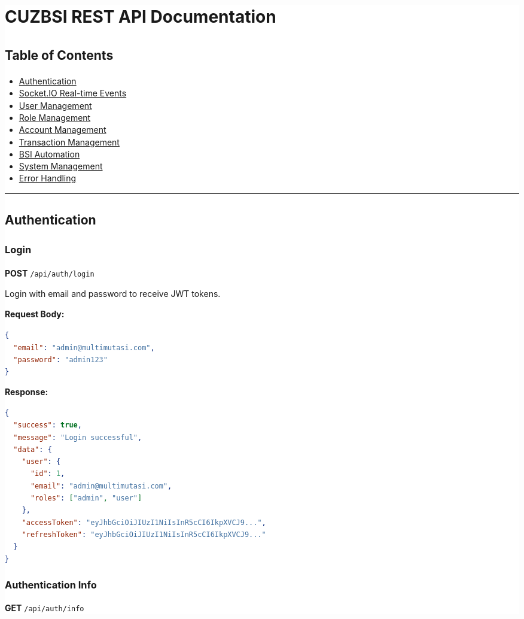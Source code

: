 # CUZBSI REST API Documentation

## Table of Contents
- [Authentication](#authentication)
- [Socket.IO Real-time Events](#socketio-real-time-events)
- [User Management](#user-management)
- [Role Management](#role-management)
- [Account Management](#account-management)
- [Transaction Management](#transaction-management)
- [BSI Automation](#bsi-automation)
- [System Management](#system-management)
- [Error Handling](#error-handling)

---

## Authentication

### Login
**POST** `/api/auth/login`

Login with email and password to receive JWT tokens.

**Request Body:**
```json
{
  "email": "admin@multimutasi.com",
  "password": "admin123"
}
```

**Response:**
```json
{
  "success": true,
  "message": "Login successful",
  "data": {
    "user": {
      "id": 1,
      "email": "admin@multimutasi.com",
      "roles": ["admin", "user"]
    },
    "accessToken": "eyJhbGciOiJIUzI1NiIsInR5cCI6IkpXVCJ9...",
    "refreshToken": "eyJhbGciOiJIUzI1NiIsInR5cCI6IkpXVCJ9..."
  }
}
```

### Authentication Info
**GET** `/api/auth/info`
